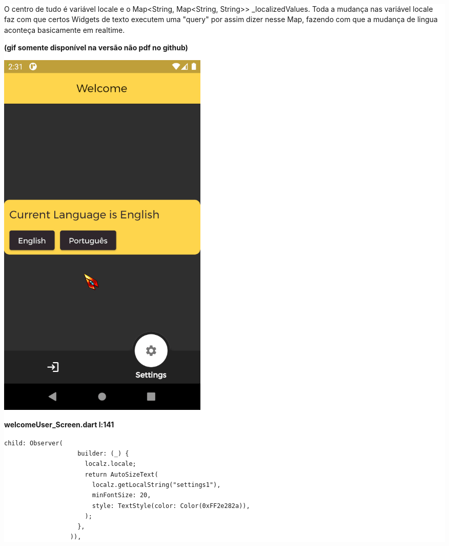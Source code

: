O centro de tudo é variável locale e o Map<String, Map<String, String>> _localizedValues.
Toda a mudança nas variável locale faz com que certos Widgets de texto executem uma "query" por assim dizer nesse Map, fazendo com que a mudança de lingua aconteça basicamente em realtime.

<b>(gif somente disponível na versão não pdf no github)</b>

![alt Text](day_2_day/MD_IMGS/2o8zQBOT5C.gif)


<b>welcomeUser_Screen.dart l:141</b>
```
child: Observer(
                    builder: (_) {
                      localz.locale;
                      return AutoSizeText(
                        localz.getLocalString("settings1"),
                        minFontSize: 20,
                        style: TextStyle(color: Color(0xFF2e282a)),
                      );
                    },
                  )),
```
